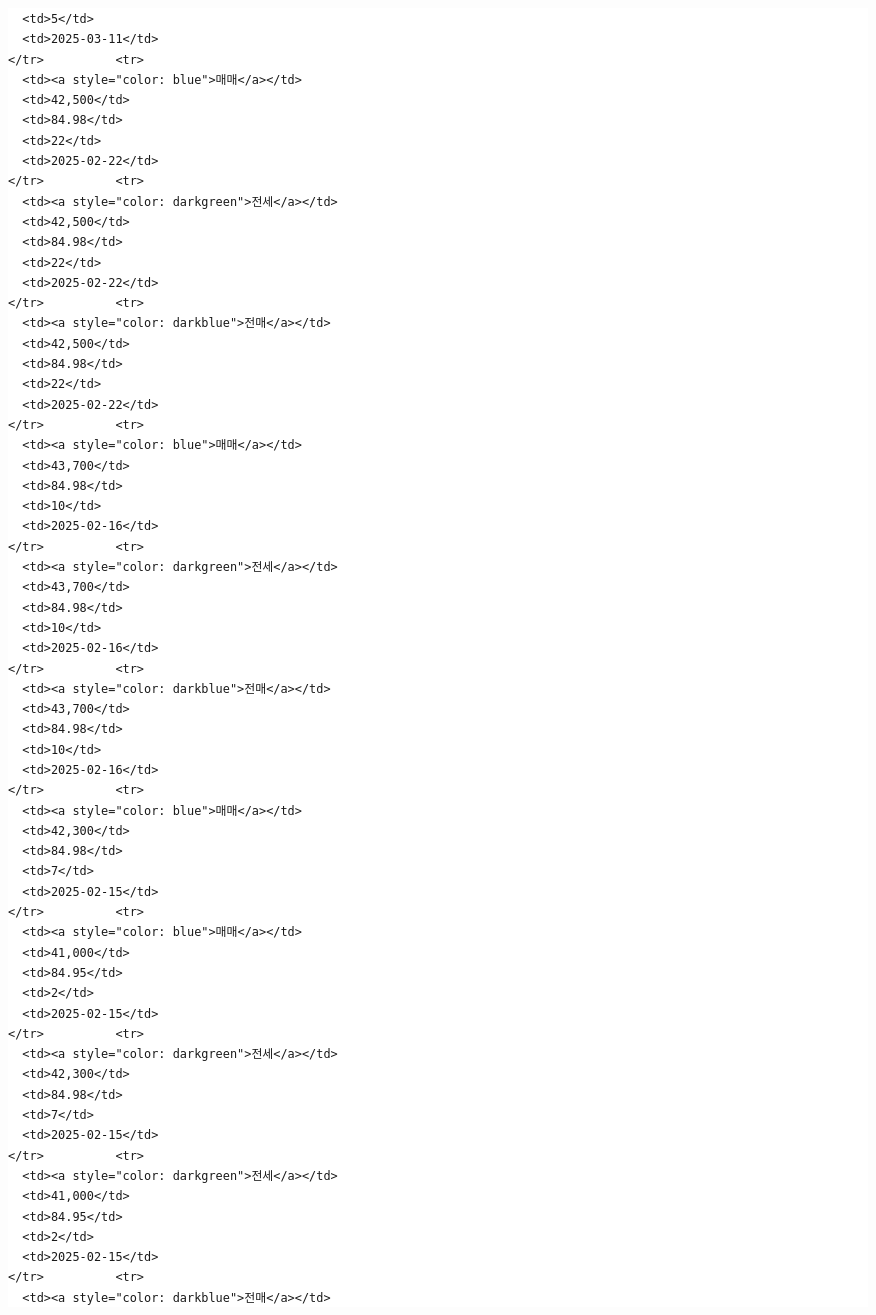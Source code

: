       <td>5</td>
      <td>2025-03-11</td>
    </tr>          <tr>
      <td><a style="color: blue">매매</a></td>
      <td>42,500</td>
      <td>84.98</td>
      <td>22</td>
      <td>2025-02-22</td>
    </tr>          <tr>
      <td><a style="color: darkgreen">전세</a></td>
      <td>42,500</td>
      <td>84.98</td>
      <td>22</td>
      <td>2025-02-22</td>
    </tr>          <tr>
      <td><a style="color: darkblue">전매</a></td>
      <td>42,500</td>
      <td>84.98</td>
      <td>22</td>
      <td>2025-02-22</td>
    </tr>          <tr>
      <td><a style="color: blue">매매</a></td>
      <td>43,700</td>
      <td>84.98</td>
      <td>10</td>
      <td>2025-02-16</td>
    </tr>          <tr>
      <td><a style="color: darkgreen">전세</a></td>
      <td>43,700</td>
      <td>84.98</td>
      <td>10</td>
      <td>2025-02-16</td>
    </tr>          <tr>
      <td><a style="color: darkblue">전매</a></td>
      <td>43,700</td>
      <td>84.98</td>
      <td>10</td>
      <td>2025-02-16</td>
    </tr>          <tr>
      <td><a style="color: blue">매매</a></td>
      <td>42,300</td>
      <td>84.98</td>
      <td>7</td>
      <td>2025-02-15</td>
    </tr>          <tr>
      <td><a style="color: blue">매매</a></td>
      <td>41,000</td>
      <td>84.95</td>
      <td>2</td>
      <td>2025-02-15</td>
    </tr>          <tr>
      <td><a style="color: darkgreen">전세</a></td>
      <td>42,300</td>
      <td>84.98</td>
      <td>7</td>
      <td>2025-02-15</td>
    </tr>          <tr>
      <td><a style="color: darkgreen">전세</a></td>
      <td>41,000</td>
      <td>84.95</td>
      <td>2</td>
      <td>2025-02-15</td>
    </tr>          <tr>
      <td><a style="color: darkblue">전매</a></td>